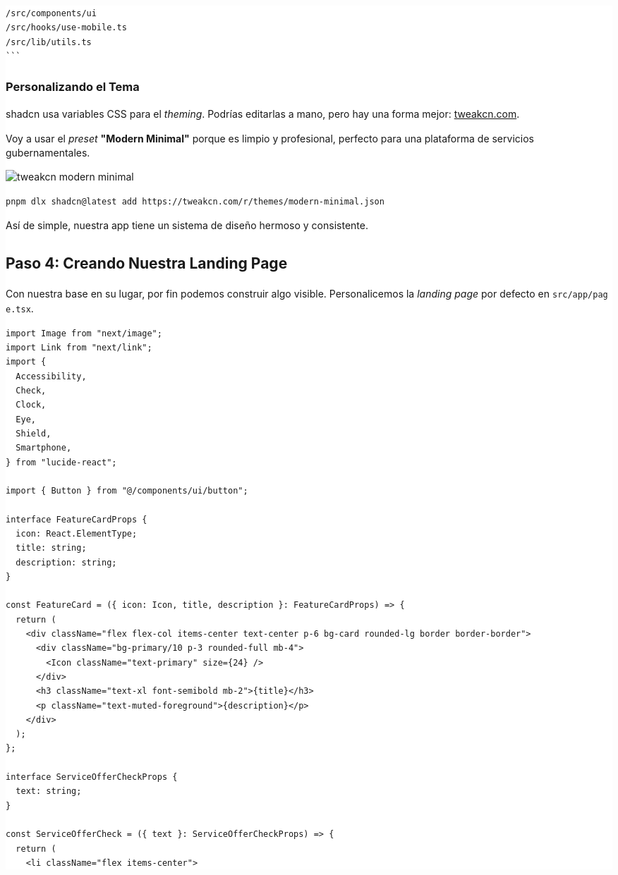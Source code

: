     /src/components/ui
    /src/hooks/use-mobile.ts
    /src/lib/utils.ts
    ```

### Personalizando el Tema

shadcn usa variables CSS para el *theming*. Podrías editarlas a mano, pero hay una forma mejor: [tweakcn.com](https://tweakcn.com/).

Voy a usar el *preset* **"Modern Minimal"** porque es limpio y profesional, perfecto para una plataforma de servicios gubernamentales.

![tweakcn modern minimal](/uploads/2025-10-12-lets-build-a-large-software-project-3/tweakcn.png)

```bash
pnpm dlx shadcn@latest add https://tweakcn.com/r/themes/modern-minimal.json
```

Así de simple, nuestra app tiene un sistema de diseño hermoso y consistente.

## Paso 4: Creando Nuestra Landing Page

Con nuestra base en su lugar, por fin podemos construir algo visible. Personalicemos la *landing page* por defecto en `src/app/page.tsx`.

```tsx
import Image from "next/image";
import Link from "next/link";
import {
  Accessibility,
  Check,
  Clock,
  Eye,
  Shield,
  Smartphone,
} from "lucide-react";

import { Button } from "@/components/ui/button";

interface FeatureCardProps {
  icon: React.ElementType;
  title: string;
  description: string;
}

const FeatureCard = ({ icon: Icon, title, description }: FeatureCardProps) => {
  return (
    <div className="flex flex-col items-center text-center p-6 bg-card rounded-lg border border-border">
      <div className="bg-primary/10 p-3 rounded-full mb-4">
        <Icon className="text-primary" size={24} />
      </div>
      <h3 className="text-xl font-semibold mb-2">{title}</h3>
      <p className="text-muted-foreground">{description}</p>
    </div>
  );
};

interface ServiceOfferCheckProps {
  text: string;
}

const ServiceOfferCheck = ({ text }: ServiceOfferCheckProps) => {
  return (
    <li className="flex items-center">
```